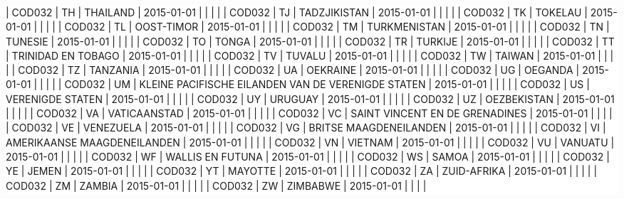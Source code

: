 |	COD032	|	TH	|	THAILAND	|	2015-01-01	|		|		|		|
|	COD032	|	TJ	|	TADZJIKISTAN	|	2015-01-01	|		|		|		|
|	COD032	|	TK	|	TOKELAU	|	2015-01-01	|		|		|		|
|	COD032	|	TL	|	OOST-TIMOR	|	2015-01-01	|		|		|		|
|	COD032	|	TM	|	TURKMENISTAN	|	2015-01-01	|		|		|		|
|	COD032	|	TN	|	TUNESIE	|	2015-01-01	|		|		|		|
|	COD032	|	TO	|	TONGA	|	2015-01-01	|		|		|		|
|	COD032	|	TR	|	TURKIJE	|	2015-01-01	|		|		|		|
|	COD032	|	TT	|	TRINIDAD EN TOBAGO	|	2015-01-01	|		|		|		|
|	COD032	|	TV	|	TUVALU	|	2015-01-01	|		|		|		|
|	COD032	|	TW	|	TAIWAN	|	2015-01-01	|		|		|		|
|	COD032	|	TZ	|	TANZANIA	|	2015-01-01	|		|		|		|
|	COD032	|	UA	|	OEKRAINE	|	2015-01-01	|		|		|		|
|	COD032	|	UG	|	OEGANDA	|	2015-01-01	|		|		|		|
|	COD032	|	UM	|	KLEINE PACIFISCHE EILANDEN VAN DE VERENIGDE STATEN	|	2015-01-01	|		|		|		|
|	COD032	|	US	|	VERENIGDE STATEN	|	2015-01-01	|		|		|		|
|	COD032	|	UY	|	URUGUAY	|	2015-01-01	|		|		|		|
|	COD032	|	UZ	|	OEZBEKISTAN	|	2015-01-01	|		|		|		|
|	COD032	|	VA	|	VATICAANSTAD	|	2015-01-01	|		|		|		|
|	COD032	|	VC	|	SAINT VINCENT EN DE GRENADINES	|	2015-01-01	|		|		|		|
|	COD032	|	VE	|	VENEZUELA	|	2015-01-01	|		|		|		|
|	COD032	|	VG	|	BRITSE MAAGDENEILANDEN	|	2015-01-01	|		|		|		|
|	COD032	|	VI	|	AMERIKAANSE MAAGDENEILANDEN	|	2015-01-01	|		|		|		|
|	COD032	|	VN	|	VIETNAM	|	2015-01-01	|		|		|		|
|	COD032	|	VU	|	VANUATU	|	2015-01-01	|		|		|		|
|	COD032	|	WF	|	WALLIS EN FUTUNA	|	2015-01-01	|		|		|		|
|	COD032	|	WS	|	SAMOA	|	2015-01-01	|		|		|		|
|	COD032	|	YE	|	JEMEN	|	2015-01-01	|		|		|		|
|	COD032	|	YT	|	MAYOTTE	|	2015-01-01	|		|		|		|
|	COD032	|	ZA	|	ZUID-AFRIKA	|	2015-01-01	|		|		|		|
|	COD032	|	ZM	|	ZAMBIA	|	2015-01-01	|		|		|		|
|	COD032	|	ZW	|	ZIMBABWE	|	2015-01-01	|		|		|		|